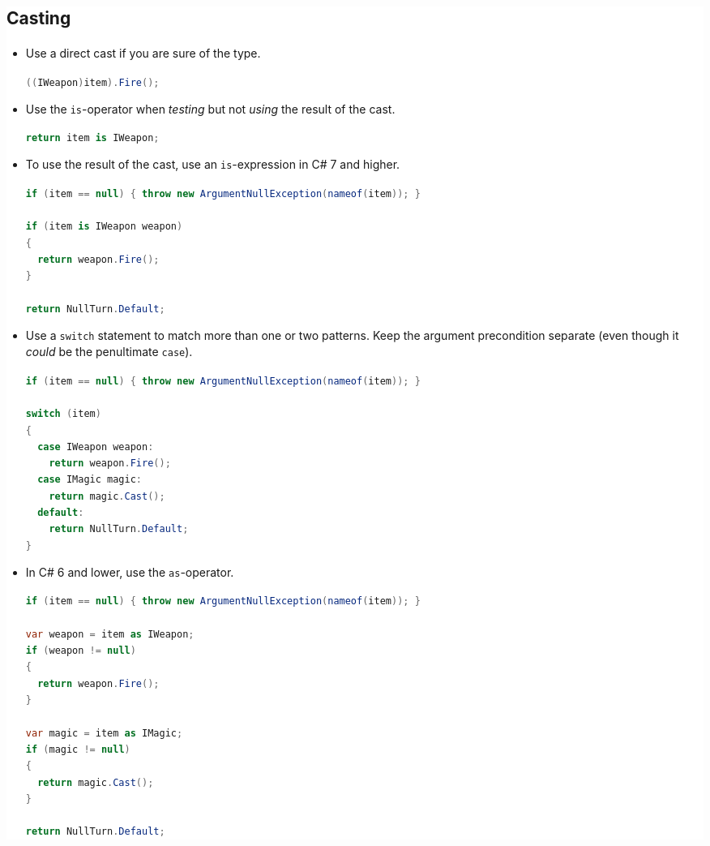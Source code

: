 ## Casting

* Use a direct cast if you are sure of the type.
  ```csharp
  ((IWeapon)item).Fire();
  ```
* Use the `is`-operator when _testing_ but not _using_ the result of the cast.
  ```csharp
  return item is IWeapon;
  ```
* To use the result of the cast, use an `is`-expression in C# 7 and higher.
  ```csharp
  if (item == null) { throw new ArgumentNullException(nameof(item)); }

  if (item is IWeapon weapon)
  {
    return weapon.Fire();
  }

  return NullTurn.Default;
   ```
* Use a `switch` statement to match more than one or two patterns. Keep the argument precondition separate (even though it _could_ be the penultimate `case`).
  ```csharp
  if (item == null) { throw new ArgumentNullException(nameof(item)); }

  switch (item)
  {
    case IWeapon weapon:
      return weapon.Fire();
    case IMagic magic:
      return magic.Cast();
    default:
      return NullTurn.Default;
  }
  ```
* In C# 6 and lower, use the `as`-operator.
  ```csharp
  if (item == null) { throw new ArgumentNullException(nameof(item)); }

  var weapon = item as IWeapon;
  if (weapon != null)
  {
    return weapon.Fire();
  }

  var magic = item as IMagic;
  if (magic != null)
  {
    return magic.Cast();
  }

  return NullTurn.Default;
  ```

